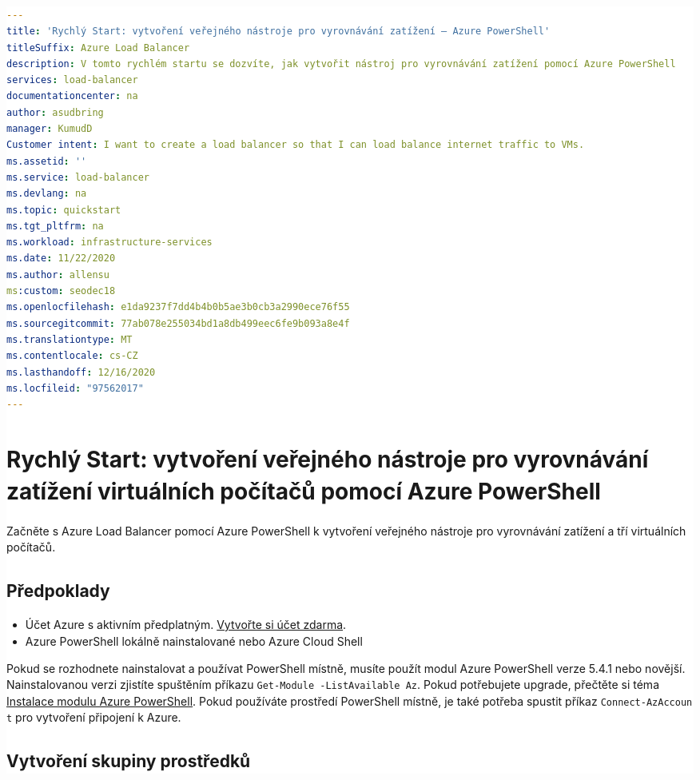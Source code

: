 ```yaml
---
title: 'Rychlý Start: vytvoření veřejného nástroje pro vyrovnávání zatížení – Azure PowerShell'
titleSuffix: Azure Load Balancer
description: V tomto rychlém startu se dozvíte, jak vytvořit nástroj pro vyrovnávání zatížení pomocí Azure PowerShell
services: load-balancer
documentationcenter: na
author: asudbring
manager: KumudD
Customer intent: I want to create a load balancer so that I can load balance internet traffic to VMs.
ms.assetid: ''
ms.service: load-balancer
ms.devlang: na
ms.topic: quickstart
ms.tgt_pltfrm: na
ms.workload: infrastructure-services
ms.date: 11/22/2020
ms.author: allensu
ms:custom: seodec18
ms.openlocfilehash: e1da9237f7dd4b4b0b5ae3b0cb3a2990ece76f55
ms.sourcegitcommit: 77ab078e255034bd1a8db499eec6fe9b093a8e4f
ms.translationtype: MT
ms.contentlocale: cs-CZ
ms.lasthandoff: 12/16/2020
ms.locfileid: "97562017"
---
```

# <a name="quickstart-create-a-public-load-balancer-to-load-balance-vms-using-azure-powershell"></a>Rychlý Start: vytvoření veřejného nástroje pro vyrovnávání zatížení virtuálních počítačů pomocí Azure PowerShell

Začněte s Azure Load Balancer pomocí Azure PowerShell k vytvoření veřejného nástroje pro vyrovnávání zatížení a tří virtuálních počítačů.

## <a name="prerequisites"></a>Předpoklady

- Účet Azure s aktivním předplatným. [Vytvořte si účet zdarma](https://azure.microsoft.com/free/?WT.mc_id=A261C142F).
- Azure PowerShell lokálně nainstalované nebo Azure Cloud Shell

Pokud se rozhodnete nainstalovat a používat PowerShell místně, musíte použít modul Azure PowerShell verze 5.4.1 nebo novější. Nainstalovanou verzi zjistíte spuštěním příkazu `Get-Module -ListAvailable Az`. Pokud potřebujete upgrade, přečtěte si téma [Instalace modulu Azure PowerShell](/powershell/azure/install-Az-ps). Pokud používáte prostředí PowerShell místně, je také potřeba spustit příkaz `Connect-AzAccount` pro vytvoření připojení k Azure.

## <a name="create-a-resource-group"></a>Vytvoření skupiny prostředků
